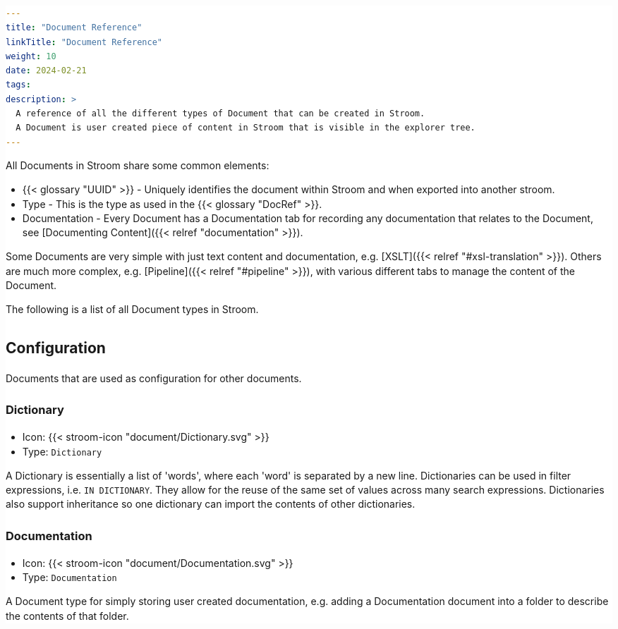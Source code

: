 ```yaml
---
title: "Document Reference"
linkTitle: "Document Reference"
weight: 10
date: 2024-02-21
tags: 
description: >
  A reference of all the different types of Document that can be created in Stroom.
  A Document is user created piece of content in Stroom that is visible in the explorer tree.
---
```




All Documents in Stroom share some common elements:

* {{< glossary "UUID" >}} - Uniquely identifies the document within Stroom and when exported into another stroom.
* Type - This is the type as used in the {{< glossary "DocRef" >}}.
* Documentation - Every Document has a Documentation tab for recording any documentation that relates to the Document, see [Documenting Content]({{< relref "documentation" >}}).

Some Documents are very simple with just text content and documentation, e.g. [XSLT]({{< relref "#xsl-translation" >}}).
Others are much more complex, e.g. [Pipeline]({{< relref "#pipeline" >}}), with various different tabs to manage the content of the Document.

The following is a list of all Document types in Stroom.



## Configuration

Documents that are used as configuration for other documents.


### Dictionary

* Icon: {{< stroom-icon "document/Dictionary.svg" >}}
* Type: `Dictionary`

A Dictionary is essentially a list of 'words', where each 'word' is separated by a new line.
Dictionaries can be used in filter expressions, i.e. `IN DICTIONARY`.
They allow for the reuse of the same set of values across many search expressions.
Dictionaries also support inheritance so one dictionary can import the contents of other dictionaries.


### Documentation

* Icon: {{< stroom-icon "document/Documentation.svg" >}}
* Type: `Documentation`

A Document type for simply storing user created documentation, e.g. adding a Documentation document into a folder to describe the contents of that folder.
